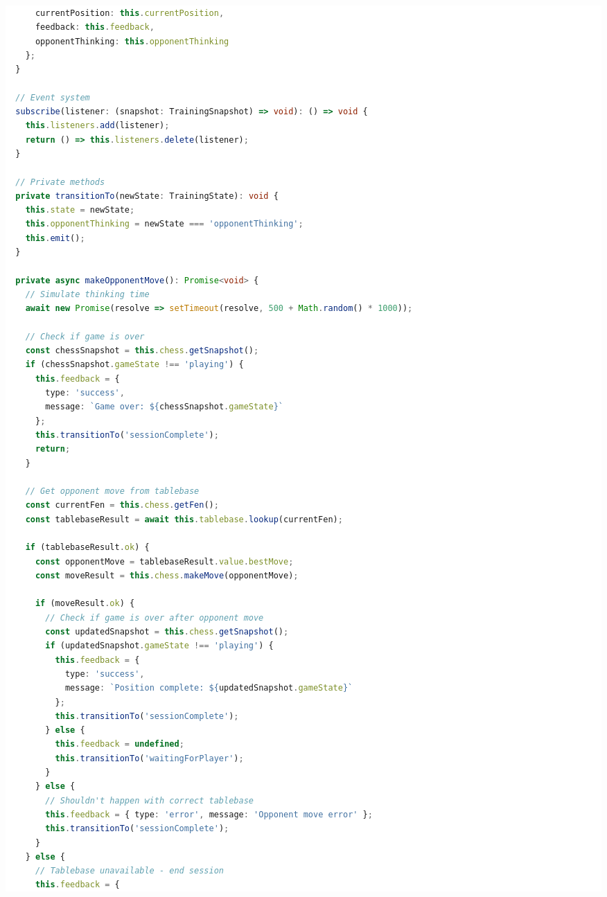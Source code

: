 ```typescript
      currentPosition: this.currentPosition,
      feedback: this.feedback,
      opponentThinking: this.opponentThinking
    };
  }

  // Event system
  subscribe(listener: (snapshot: TrainingSnapshot) => void): () => void {
    this.listeners.add(listener);
    return () => this.listeners.delete(listener);
  }

  // Private methods
  private transitionTo(newState: TrainingState): void {
    this.state = newState;
    this.opponentThinking = newState === 'opponentThinking';
    this.emit();
  }

  private async makeOpponentMove(): Promise<void> {
    // Simulate thinking time
    await new Promise(resolve => setTimeout(resolve, 500 + Math.random() * 1000));

    // Check if game is over
    const chessSnapshot = this.chess.getSnapshot();
    if (chessSnapshot.gameState !== 'playing') {
      this.feedback = { 
        type: 'success', 
        message: `Game over: ${chessSnapshot.gameState}` 
      };
      this.transitionTo('sessionComplete');
      return;
    }

    // Get opponent move from tablebase
    const currentFen = this.chess.getFen();
    const tablebaseResult = await this.tablebase.lookup(currentFen);
    
    if (tablebaseResult.ok) {
      const opponentMove = tablebaseResult.value.bestMove;
      const moveResult = this.chess.makeMove(opponentMove);
      
      if (moveResult.ok) {
        // Check if game is over after opponent move
        const updatedSnapshot = this.chess.getSnapshot();
        if (updatedSnapshot.gameState !== 'playing') {
          this.feedback = { 
            type: 'success', 
            message: `Position complete: ${updatedSnapshot.gameState}` 
          };
          this.transitionTo('sessionComplete');
        } else {
          this.feedback = undefined;
          this.transitionTo('waitingForPlayer');
        }
      } else {
        // Shouldn't happen with correct tablebase
        this.feedback = { type: 'error', message: 'Opponent move error' };
        this.transitionTo('sessionComplete');
      }
    } else {
      // Tablebase unavailable - end session
      this.feedback = { 
```